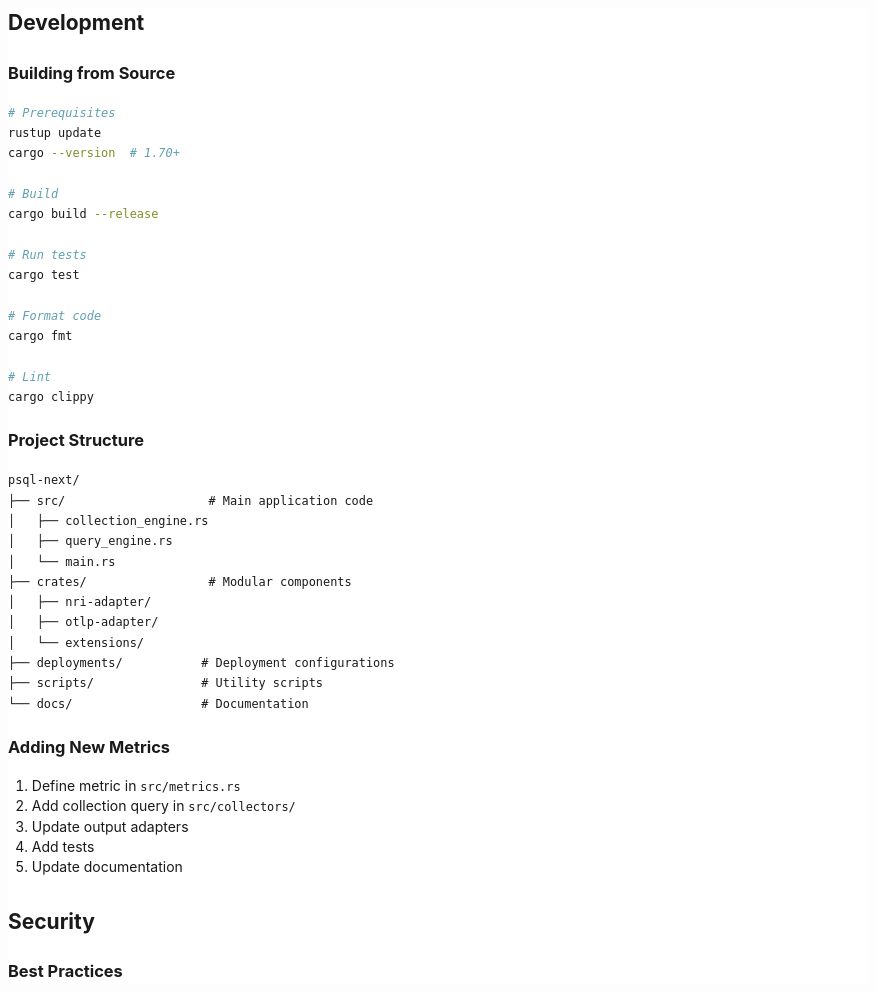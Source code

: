 ## Development

### Building from Source

```bash
# Prerequisites
rustup update
cargo --version  # 1.70+

# Build
cargo build --release

# Run tests
cargo test

# Format code
cargo fmt

# Lint
cargo clippy
```

### Project Structure

```
psql-next/
├── src/                    # Main application code
│   ├── collection_engine.rs
│   ├── query_engine.rs
│   └── main.rs
├── crates/                 # Modular components
│   ├── nri-adapter/
│   ├── otlp-adapter/
│   └── extensions/
├── deployments/           # Deployment configurations
├── scripts/               # Utility scripts
└── docs/                  # Documentation
```

### Adding New Metrics

1. Define metric in `src/metrics.rs`
2. Add collection query in `src/collectors/`
3. Update output adapters
4. Add tests
5. Update documentation

## Security

### Best Practices
